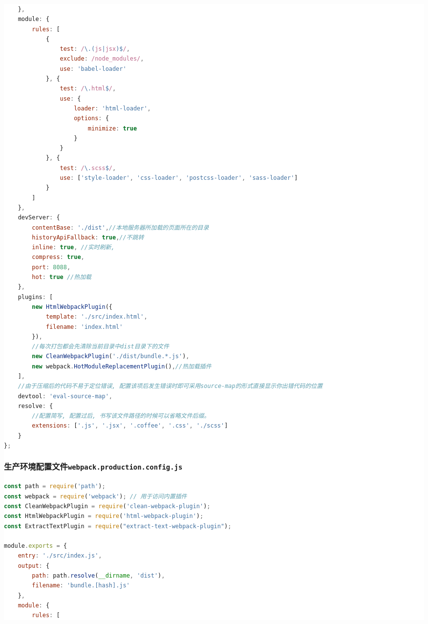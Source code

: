 ```js
    },
    module: {
        rules: [
            {
                test: /\.(js|jsx)$/,
                exclude: /node_modules/,
                use: 'babel-loader'
            }, {
                test: /\.html$/,
                use: {
                    loader: 'html-loader',
                    options: {
                        minimize: true
                    }
                }
            }, {
                test: /\.scss$/,
                use: ['style-loader', 'css-loader', 'postcss-loader', 'sass-loader']
            }
        ]
    },
    devServer: {
        contentBase: './dist',//本地服务器所加载的页面所在的目录
        historyApiFallback: true,//不跳转
        inline: true, //实时刷新,
        compress: true,
        port: 8088,
        hot: true //热加载
    },
    plugins: [
        new HtmlWebpackPlugin({
            template: './src/index.html',
            filename: 'index.html'
        }),
        //每次打包都会先清除当前目录中dist目录下的文件
        new CleanWebpackPlugin('./dist/bundle.*.js'),
        new webpack.HotModuleReplacementPlugin(),//热加载插件
    ],
    //由于压缩后的代码不易于定位错误, 配置该项后发生错误时即可采用source-map的形式直接显示你出错代码的位置
    devtool: 'eval-source-map',
    resolve: {
        //配置简写, 配置过后, 书写该文件路径的时候可以省略文件后缀。
        extensions: ['.js', '.jsx', '.coffee', '.css', './scss']
    }
};
```
### 生产环境配置文件`webpack.production.config.js`
```js
const path = require('path');
const webpack = require('webpack'); // 用于访问内置插件
const CleanWebpackPlugin = require('clean-webpack-plugin');
const HtmlWebpackPlugin = require('html-webpack-plugin');
const ExtractTextPlugin = require("extract-text-webpack-plugin");

module.exports = {
    entry: './src/index.js',
    output: {
        path: path.resolve(__dirname, 'dist'),
        filename: 'bundle.[hash].js'
    },
    module: {
        rules: [
```